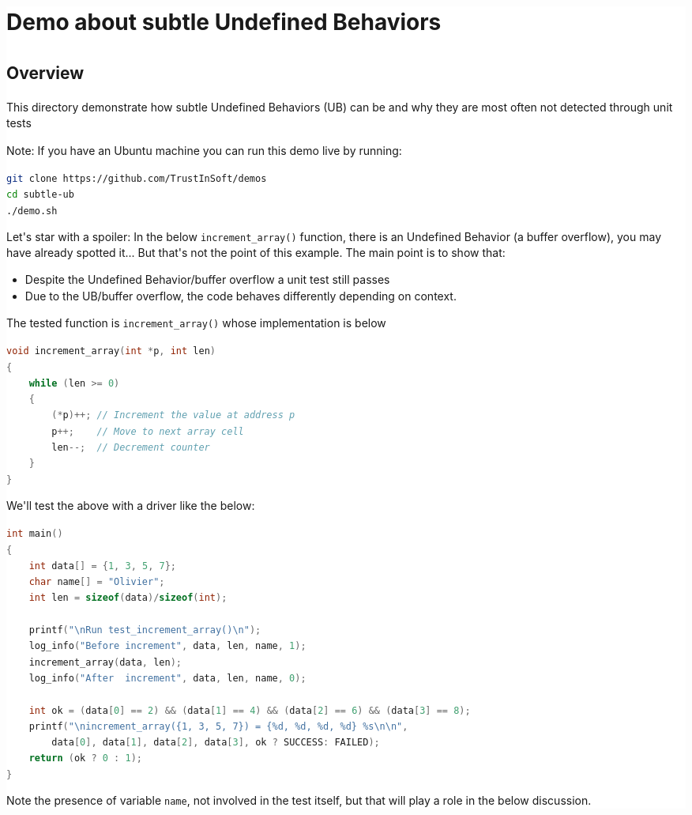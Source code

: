 
# Demo about subtle Undefined Behaviors

## Overview

This directory demonstrate how subtle Undefined Behaviors (UB) can be and why they are most often not detected through unit tests

Note: If you have an Ubuntu machine you can run this demo live by running:
```bash
git clone https://github.com/TrustInSoft/demos
cd subtle-ub
./demo.sh
```

Let's star with a spoiler: In the below `increment_array()` function, there is an Undefined Behavior (a buffer overflow), you may have already spotted it... But that's not the point of this example. The main point is to show that:
- Despite the Undefined Behavior/buffer overflow a unit test still passes
- Due to the UB/buffer overflow, the code behaves differently depending on context.

The tested function is `increment_array()` whose implementation is below
```c
void increment_array(int *p, int len)
{
    while (len >= 0)
    {
        (*p)++; // Increment the value at address p
        p++;    // Move to next array cell
        len--;  // Decrement counter
    }
}
```

We'll test the above with a driver like the below:
```c
int main()
{
    int data[] = {1, 3, 5, 7};
    char name[] = "Olivier";
    int len = sizeof(data)/sizeof(int);

    printf("\nRun test_increment_array()\n");
    log_info("Before increment", data, len, name, 1);
    increment_array(data, len);
    log_info("After  increment", data, len, name, 0);

    int ok = (data[0] == 2) && (data[1] == 4) && (data[2] == 6) && (data[3] == 8);
    printf("\nincrement_array({1, 3, 5, 7}) = {%d, %d, %d, %d} %s\n\n",
        data[0], data[1], data[2], data[3], ok ? SUCCESS: FAILED);
    return (ok ? 0 : 1);
}
```
Note the presence of variable `name`, not involved in the test itself, but that will play a
role in the below discussion.
